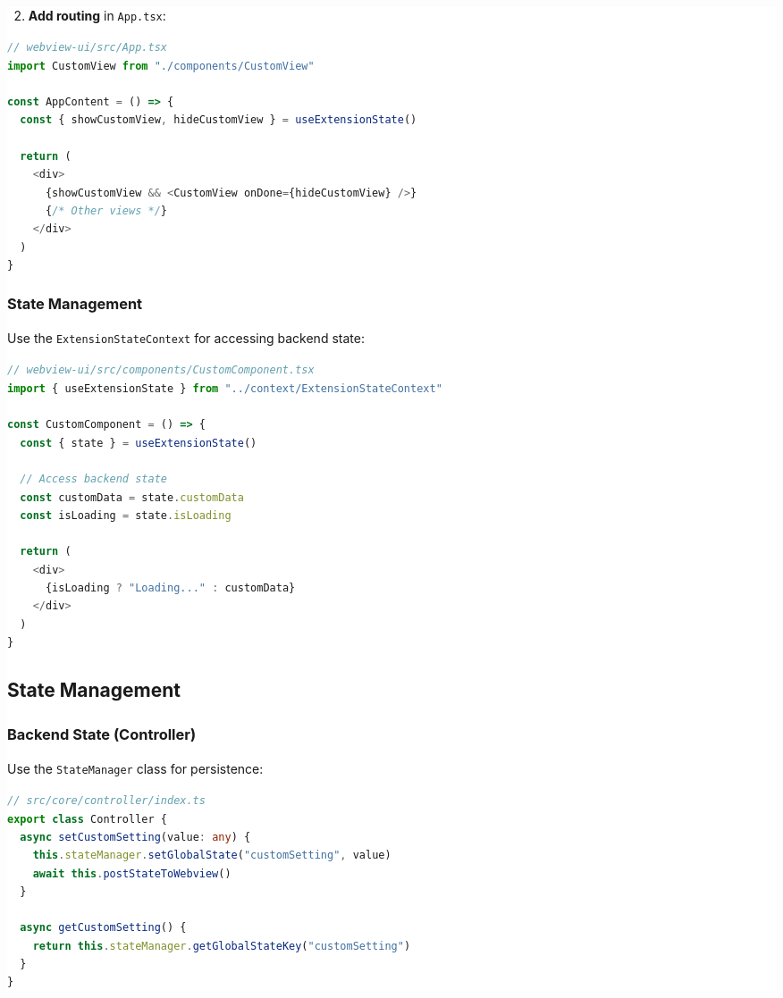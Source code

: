 2. **Add routing** in `App.tsx`:

```typescript
// webview-ui/src/App.tsx
import CustomView from "./components/CustomView"

const AppContent = () => {
  const { showCustomView, hideCustomView } = useExtensionState()

  return (
    <div>
      {showCustomView && <CustomView onDone={hideCustomView} />}
      {/* Other views */}
    </div>
  )
}
```

### State Management

Use the `ExtensionStateContext` for accessing backend state:

```typescript
// webview-ui/src/components/CustomComponent.tsx
import { useExtensionState } from "../context/ExtensionStateContext"

const CustomComponent = () => {
  const { state } = useExtensionState()

  // Access backend state
  const customData = state.customData
  const isLoading = state.isLoading

  return (
    <div>
      {isLoading ? "Loading..." : customData}
    </div>
  )
}
```

## State Management

### Backend State (Controller)

Use the `StateManager` class for persistence:

```typescript
// src/core/controller/index.ts
export class Controller {
  async setCustomSetting(value: any) {
    this.stateManager.setGlobalState("customSetting", value)
    await this.postStateToWebview()
  }

  async getCustomSetting() {
    return this.stateManager.getGlobalStateKey("customSetting")
  }
}
```
